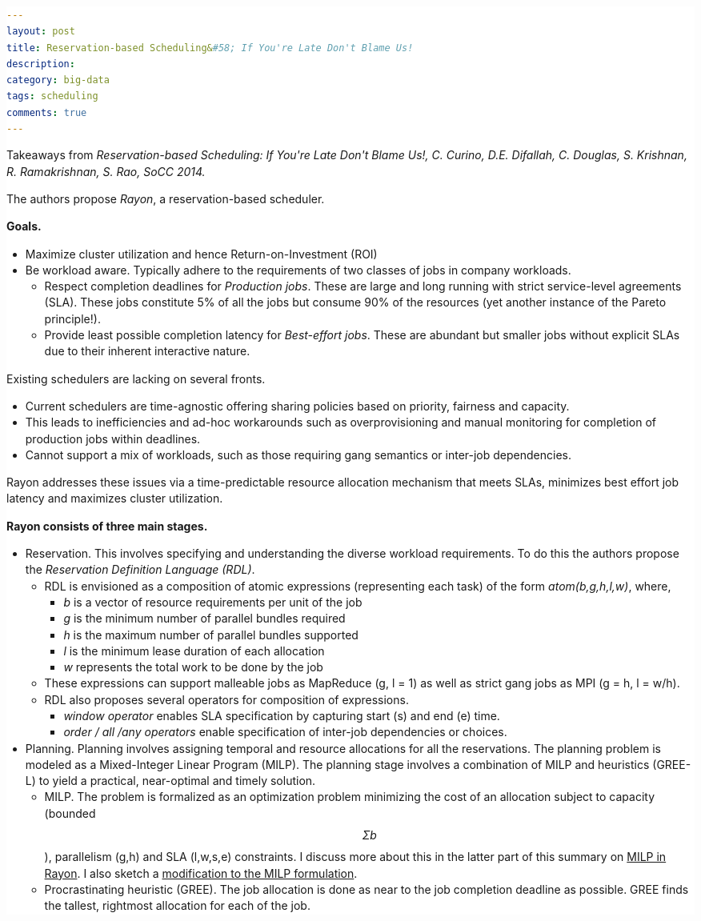 ```yaml
---
layout: post
title: Reservation-based Scheduling&#58; If You're Late Don't Blame Us!
description:
category: big-data
tags: scheduling
comments: true
---
```


Takeaways from *Reservation-based Scheduling: If You're Late Don't Blame Us!, C. Curino, D.E. Difallah, C. Douglas, S. Krishnan, R. Ramakrishnan, S. Rao, SoCC 2014.*

The authors propose *Rayon*, a reservation-based scheduler. 

**Goals.**

- Maximize cluster utilization and hence Return-on-Investment (ROI)
- Be workload aware. Typically adhere to the requirements of two classes of jobs in company workloads.
	- Respect completion deadlines for *Production jobs*. These are large and long running with strict service-level agreements (SLA). These jobs constitute 5% of all the jobs but consume 90% of the resources (yet another instance of the Pareto principle!).
	- Provide least possible completion latency for *Best-effort jobs*. These are abundant but smaller jobs without explicit SLAs due to their inherent interactive nature.

Existing schedulers are lacking on several fronts.

- Current schedulers are time-agnostic offering sharing policies based on priority, fairness and capacity. 
- This leads to inefficiencies and ad-hoc workarounds such as overprovisioning and manual monitoring for completion of production jobs within deadlines.
- Cannot support a mix of workloads, such as those requiring gang semantics or inter-job dependencies.

Rayon addresses these issues via a time-predictable resource allocation mechanism that meets SLAs, minimizes best effort job latency and maximizes cluster utilization.

**Rayon consists of three main stages.**

- Reservation. This involves specifying and understanding the diverse workload requirements. To do this the authors propose the *Reservation Definition Language (RDL)*. 
	- RDL is envisioned as a composition of atomic expressions (representing each task) of the form *atom(b,g,h,l,w)*, where, 
		* *b* is a vector of resource requirements per unit of the job
		* *g* is the minimum number of parallel bundles required
		* *h* is the maximum number of parallel bundles supported
		* *l* is the minimum lease duration of each allocation
		* *w* represents the total work to be done by the job
	- These expressions can support malleable jobs as MapReduce (g, l = 1) as well as strict gang jobs as MPI (g = h, l = w/h).
	- RDL also proposes several operators for composition of expressions. 
		* *window operator* enables SLA specification by capturing start (s) and end (e) time.
		* *order / all /any operators* enable specification of inter-job dependencies or choices.
- Planning. Planning involves assigning temporal and resource allocations for all the reservations. The planning problem is modeled as a Mixed-Integer Linear Program (MILP). The planning stage involves a combination of MILP and heuristics (GREE-L) to yield a practical, near-optimal and timely solution.
	- MILP. The problem is formalized as an optimization problem minimizing the cost of an allocation subject to capacity (bounded $$\Sigma b$$), parallelism (g,h) and SLA (l,w,s,e) constraints. I discuss more about this in the latter part of this summary on [MILP in Rayon](http://kshiteej.in/2015/10/26/rayon/#milp). I also sketch a [modification to the MILP formulation](http://kshiteej.in/big-data/2015/10/26/rayon/#milpmod).
	- Procrastinating heuristic (GREE). The job allocation is done as near to the job completion deadline as possible. GREE finds the tallest, rightmost allocation for each of the job.